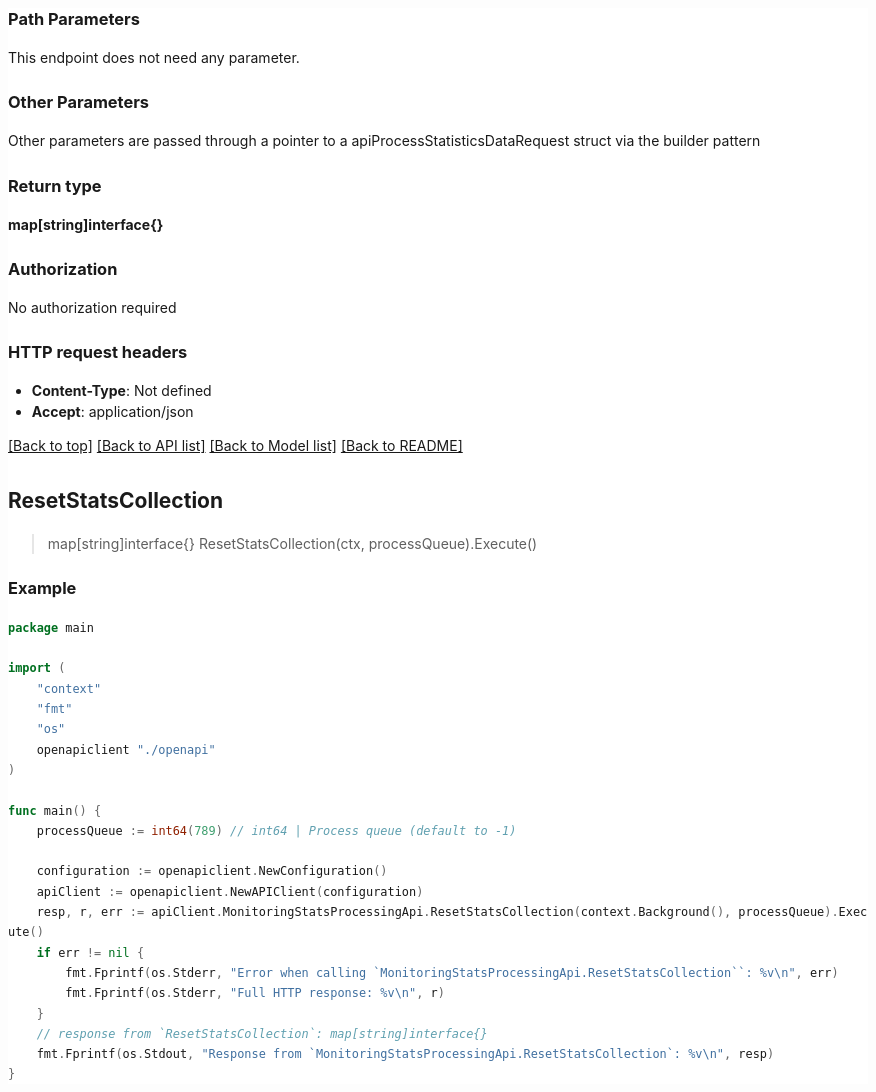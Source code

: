 ### Path Parameters

This endpoint does not need any parameter.

### Other Parameters

Other parameters are passed through a pointer to a apiProcessStatisticsDataRequest struct via the builder pattern


### Return type

**map[string]interface{}**

### Authorization

No authorization required

### HTTP request headers

- **Content-Type**: Not defined
- **Accept**: application/json

[[Back to top]](#) [[Back to API list]](../README.md#documentation-for-api-endpoints)
[[Back to Model list]](../README.md#documentation-for-models)
[[Back to README]](../README.md)


## ResetStatsCollection

> map[string]interface{} ResetStatsCollection(ctx, processQueue).Execute()





### Example

```go
package main

import (
    "context"
    "fmt"
    "os"
    openapiclient "./openapi"
)

func main() {
    processQueue := int64(789) // int64 | Process queue (default to -1)

    configuration := openapiclient.NewConfiguration()
    apiClient := openapiclient.NewAPIClient(configuration)
    resp, r, err := apiClient.MonitoringStatsProcessingApi.ResetStatsCollection(context.Background(), processQueue).Execute()
    if err != nil {
        fmt.Fprintf(os.Stderr, "Error when calling `MonitoringStatsProcessingApi.ResetStatsCollection``: %v\n", err)
        fmt.Fprintf(os.Stderr, "Full HTTP response: %v\n", r)
    }
    // response from `ResetStatsCollection`: map[string]interface{}
    fmt.Fprintf(os.Stdout, "Response from `MonitoringStatsProcessingApi.ResetStatsCollection`: %v\n", resp)
}
```
